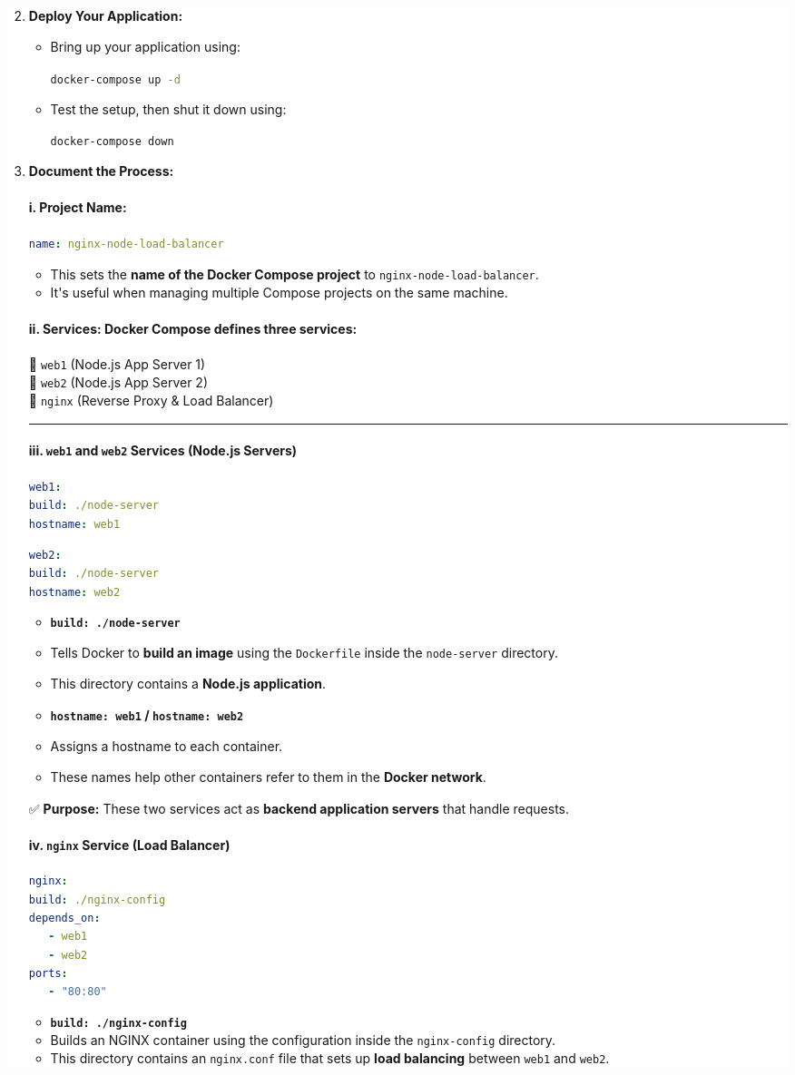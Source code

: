 2. **Deploy Your Application:**  
   - Bring up your application using:
     ```bash
     docker-compose up -d
     ```
   - Test the setup, then shut it down using:
     ```bash
     docker-compose down
     ```
3. **Document the Process:** 

   #### i. Project Name:

   ```yaml
   name: nginx-node-load-balancer
   ```
   - This sets the **name of the Docker Compose project** to `nginx-node-load-balancer`.
   - It's useful when managing multiple Compose projects on the same machine.


   #### ii. Services:   Docker Compose defines three services:  
   🔹 `web1` (Node.js App Server 1)  
   🔹 `web2` (Node.js App Server 2)  
   🔹 `nginx` (Reverse Proxy & Load Balancer)

   ---

   #### iii. `web1` and `web2` Services (Node.js Servers)
   ```yaml
   web1:
   build: ./node-server
   hostname: web1
   ```
   ```yaml
   web2:
   build: ./node-server
   hostname: web2
   ```
   - **`build: ./node-server`**  
   - Tells Docker to **build an image** using the `Dockerfile` inside the `node-server` directory.  
   - This directory contains a **Node.js application**.
   
   - **`hostname: web1` / `hostname: web2`**  
   - Assigns a hostname to each container.
   - These names help other containers refer to them in the **Docker network**.

   ✅ **Purpose:** These two services act as **backend application servers** that handle requests.


   #### iv. `nginx` Service (Load Balancer)
   ```yaml
   nginx:
   build: ./nginx-config
   depends_on:
      - web1
      - web2
   ports:
      - "80:80"
   ```
   - **`build: ./nginx-config`**  
   - Builds an NGINX container using the configuration inside the `nginx-config` directory.  
   - This directory contains an `nginx.conf` file that sets up **load balancing** between `web1` and `web2`.
